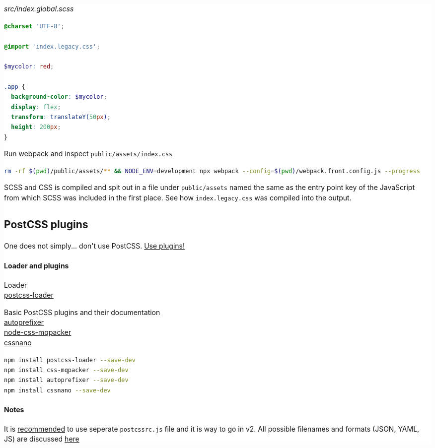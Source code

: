 _src/index.global.scss_

```scss
@charset 'UTF-8';

@import 'index.legacy.css';

$mycolor: red;

.app {
  background-color: $mycolor;
  display: flex;
  transform: translateY(50px);
  height: 200px;
}
```

Run webpack and inspect `public/assets/index.css`

```sh
rm -rf $(pwd)/public/assets/** && NODE_ENV=development npx webpack --config=$(pwd)/webpack.front.config.js --progress
```

SCSS and CSS is compiled and spit out in a file under `public/assets` named the same as the entry point key of the JavaScript from which SCSS was included in the first place. See how `index.legacy.css` was compiled into the output.

## PostCSS plugins

One does not simply... don't use PostCSS. [Use plugins!](https://cdn.meme.am/instances/500x/68322636.jpg)

#### Loader and plugins

Loader  
[postcss-loader](https://github.com/postcss/postcss-loader)  

Basic PostCSS plugins and their documentation  
[autoprefixer](https://github.com/postcss/autoprefixer)  
[node-css-mqpacker](https://github.com/hail2u/node-css-mqpacker)  
[cssnano](https://github.com/ben-eb/cssnano)

```sh
npm install postcss-loader --save-dev
npm install css-mqpacker --save-dev
npm install autoprefixer --save-dev
npm install cssnano --save-dev
```

#### Notes

It is [recommended](https://github.com/postcss/postcss-loader#plugins) to use seperate `postcssrc.js` file and it is way to go in v2. All possible filenames and formats (JSON, YAML, JS) are discussed [here](https://github.com/michael-ciniawsky/postcss-load-config)
